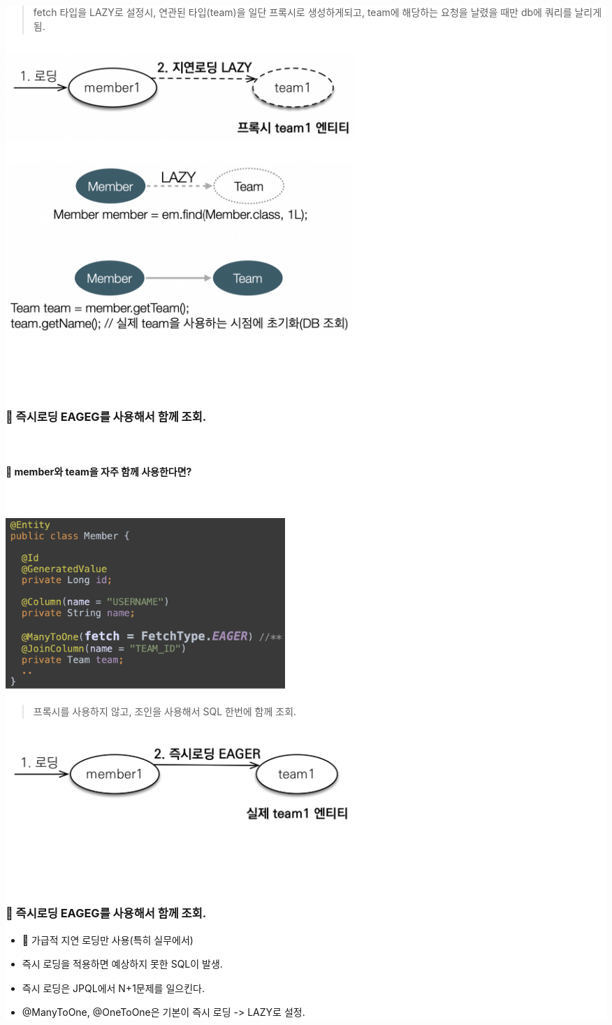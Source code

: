 > fetch 타입을 LAZY로 설정시, 연관된 타입(team)을 일단 프록시로 생성하게되고, team에 해당하는 요청을 날렸을 때만 db에 쿼리를 날리게 됨.

<img
    src = "../../Image/jpa_00_00/20.png"
    width = 500px
    height = 150px
/>

<img
    src = "../../Image/jpa_00_00/21.png"
    width = 500px
    height = 250px
/>

<br>
<br>
<br>

### 🐳 즉시로딩 EAGEG를 사용해서 함께 조회.

<br>

#### 🚀 member와 team을 자주 함께 사용한다면?

<br>

<img
    src = "../../Image/jpa_00_00/22.png"
    width = 400px
    height = 250px
/>

> 프록시를 사용하지 않고, 조인을 사용해서 SQL 한번에 함께 조회.

<img
    src = "../../Image/jpa_00_00/23.png"
    width = 500px
    height = 150px
/>


<br>
<br>
<br>

### 🐳 즉시로딩 EAGEG를 사용해서 함께 조회.


* 🎯 가급적 지연 로딩만 사용(특히 실무에서)

* 즉시 로딩을 적용하면 예상하지 못한 SQL이 발생.

* 즉시 로딩은 JPQL에서 N+1문제를 일으킨다.

* @ManyToOne, @OneToOne은 기본이 즉시 로딩 -> LAZY로 설정.
